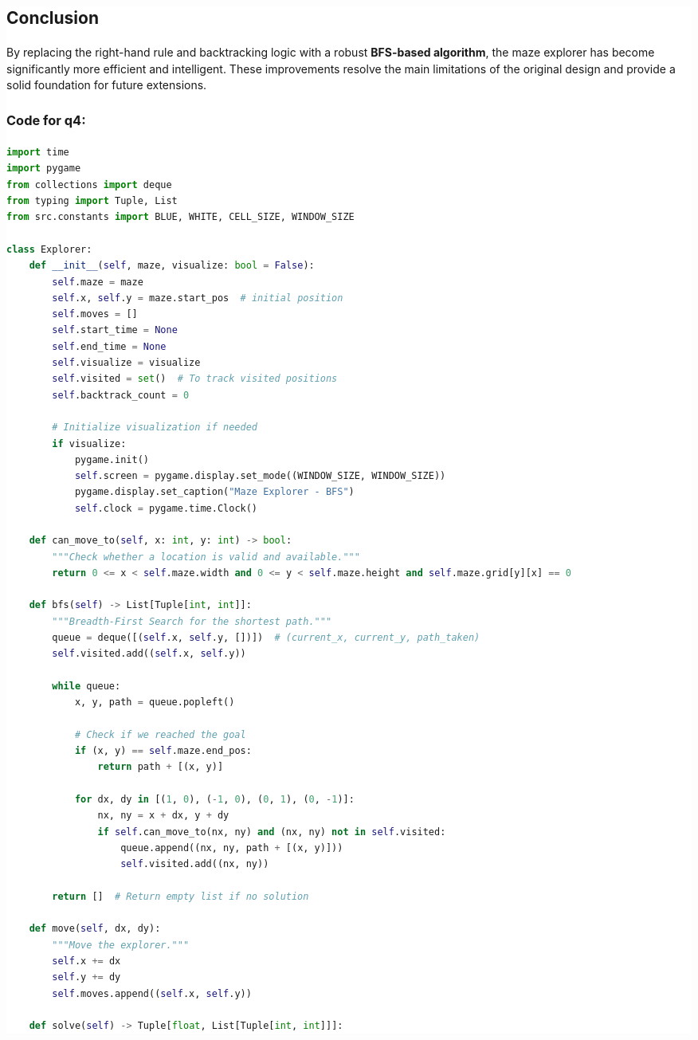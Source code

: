 ## Conclusion

By replacing the right-hand rule and backtracking logic with a robust **BFS-based algorithm**, the maze explorer has become significantly more efficient and intelligent. These improvements resolve the main limitations of the original design and provide a solid foundation for future extensions.

### Code for q4:
```python
import time
import pygame
from collections import deque
from typing import Tuple, List
from src.constants import BLUE, WHITE, CELL_SIZE, WINDOW_SIZE

class Explorer:
    def __init__(self, maze, visualize: bool = False):
        self.maze = maze
        self.x, self.y = maze.start_pos  # initial position
        self.moves = []
        self.start_time = None
        self.end_time = None
        self.visualize = visualize
        self.visited = set()  # To track visited positions
        self.backtrack_count = 0
        
        # Initialize visualization if needed
        if visualize:
            pygame.init()
            self.screen = pygame.display.set_mode((WINDOW_SIZE, WINDOW_SIZE))
            pygame.display.set_caption("Maze Explorer - BFS")
            self.clock = pygame.time.Clock()

    def can_move_to(self, x: int, y: int) -> bool:
        """Check whether a location is valid and available."""
        return 0 <= x < self.maze.width and 0 <= y < self.maze.height and self.maze.grid[y][x] == 0

    def bfs(self) -> List[Tuple[int, int]]:
        """Breadth-First Search for the shortest path."""
        queue = deque([(self.x, self.y, [])])  # (current_x, current_y, path_taken)
        self.visited.add((self.x, self.y))

        while queue:
            x, y, path = queue.popleft()

            # Check if we reached the goal
            if (x, y) == self.maze.end_pos:
                return path + [(x, y)]

            for dx, dy in [(1, 0), (-1, 0), (0, 1), (0, -1)]:
                nx, ny = x + dx, y + dy
                if self.can_move_to(nx, ny) and (nx, ny) not in self.visited:
                    queue.append((nx, ny, path + [(x, y)]))
                    self.visited.add((nx, ny))

        return []  # Return empty list if no solution

    def move(self, dx, dy):
        """Move the explorer."""
        self.x += dx
        self.y += dy
        self.moves.append((self.x, self.y))

    def solve(self) -> Tuple[float, List[Tuple[int, int]]]:
```